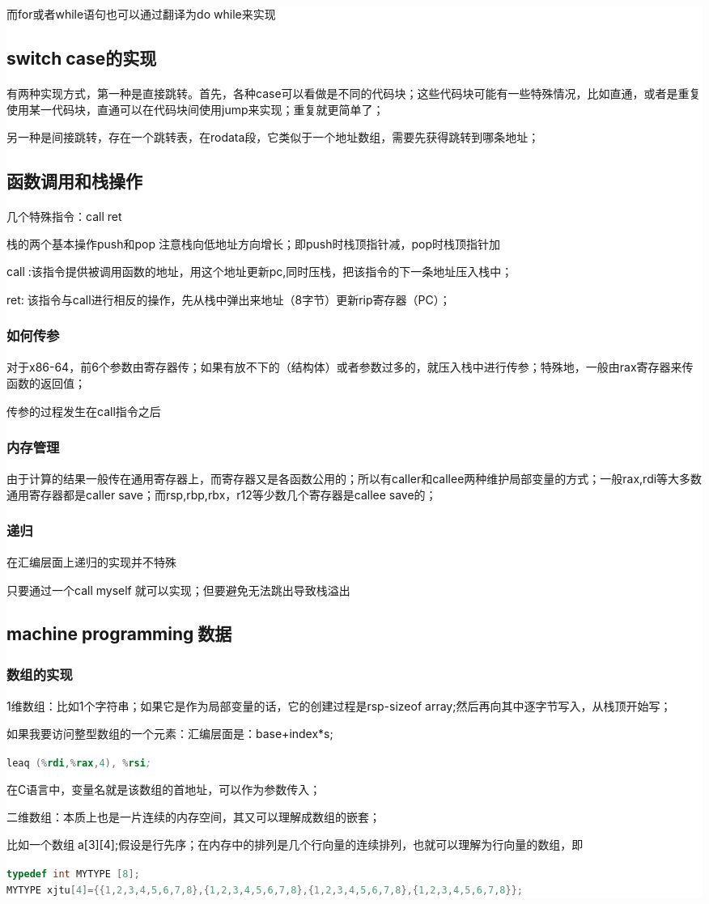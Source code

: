 而for或者while语句也可以通过翻译为do while来实现

## switch case的实现

有两种实现方式，第一种是直接跳转。首先，各种case可以看做是不同的代码块；这些代码块可能有一些特殊情况，比如直通，或者是重复使用某一代码块，直通可以在代码块间使用jump来实现；重复就更简单了；

另一种是间接跳转，存在一个跳转表，在rodata段，它类似于一个地址数组，需要先获得跳转到哪条地址；

## 函数调用和栈操作

几个特殊指令：call ret

栈的两个基本操作push和pop
注意栈向低地址方向增长；即push时栈顶指针减，pop时栈顶指针加

call :该指令提供被调用函数的地址，用这个地址更新pc,同时压栈，把该指令的下一条地址压入栈中；

ret: 该指令与call进行相反的操作，先从栈中弹出来地址（8字节）更新rip寄存器（PC）；

### 如何传参

对于x86-64，前6个参数由寄存器传；如果有放不下的（结构体）或者参数过多的，就压入栈中进行传参；特殊地，一般由rax寄存器来传函数的返回值；

传参的过程发生在call指令之后

### 内存管理

由于计算的结果一般传在通用寄存器上，而寄存器又是各函数公用的；所以有caller和callee两种维护局部变量的方式；一般rax,rdi等大多数通用寄存器都是caller save；而rsp,rbp,rbx，r12等少数几个寄存器是callee save的；

### 递归

在汇编层面上递归的实现并不特殊

只要通过一个call myself 就可以实现；但要避免无法跳出导致栈溢出

## machine programming 数据

### 数组的实现

1维数组：比如1个字符串；如果它是作为局部变量的话，它的创建过程是rsp-sizeof array;然后再向其中逐字节写入，从栈顶开始写；

如果我要访问整型数组的一个元素：汇编层面是：base+index*s;

```nasm
leaq (%rdi,%rax,4), %rsi;
```

在C语言中，变量名就是该数组的首地址，可以作为参数传入；

二维数组：本质上也是一片连续的内存空间，其又可以理解成数组的嵌套；

比如一个数组 a[3][4];假设是行先序；在内存中的排列是几个行向量的连续排列，也就可以理解为行向量的数组，即

```c
typedef int MYTYPE [8];
MYTYPE xjtu[4]={{1,2,3,4,5,6,7,8},{1,2,3,4,5,6,7,8},{1,2,3,4,5,6,7,8},{1,2,3,4,5,6,7,8}};
```
